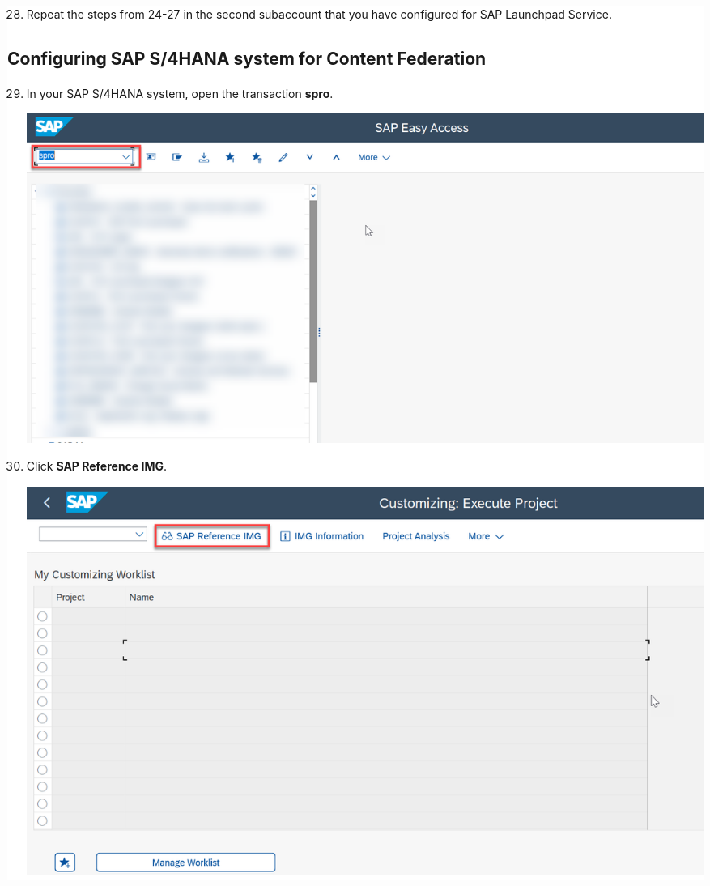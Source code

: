 28. Repeat the steps from 24-27 in the second subaccount that you have configured for SAP Launchpad Service.

## Configuring SAP S/4HANA system for Content Federation

29.  In your SAP S/4HANA system, open the transaction **spro**.
    
     ![spro tcode](./images/01.png)

30.  Click **SAP Reference IMG**.
    
     ![Reference IMG](./images/02.png)
